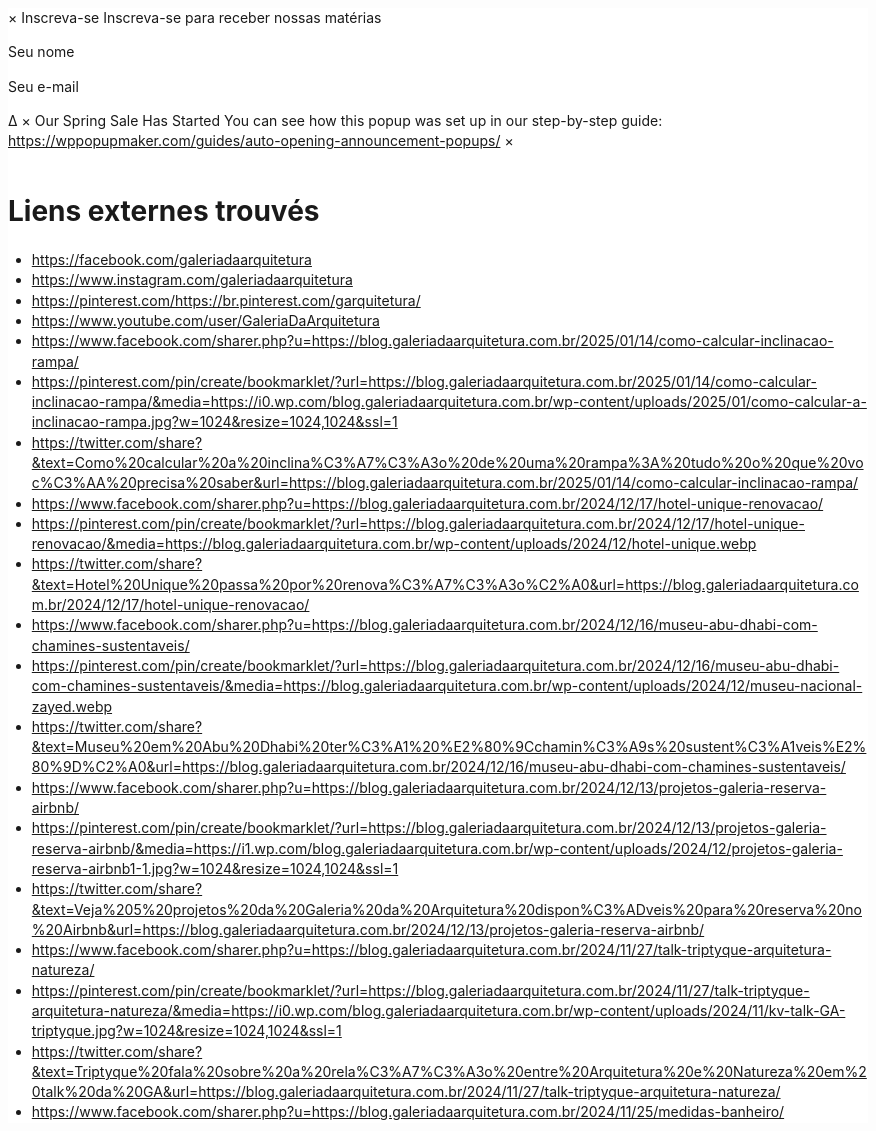 × 
Inscreva-se
Inscreva-se para receber nossas matérias  

Seu nome  

Seu e-mail  

Δ
× 
Our Spring Sale Has Started
You can see how this popup was set up in our step-by-step guide: https://wppopupmaker.com/guides/auto-opening-announcement-popups/
× 


# Liens externes trouvés
- https://facebook.com/galeriadaarquitetura
- https://www.instagram.com/galeriadaarquitetura
- https://pinterest.com/https://br.pinterest.com/garquitetura/
- https://www.youtube.com/user/GaleriaDaArquitetura
- https://www.facebook.com/sharer.php?u=https://blog.galeriadaarquitetura.com.br/2025/01/14/como-calcular-inclinacao-rampa/
- https://pinterest.com/pin/create/bookmarklet/?url=https://blog.galeriadaarquitetura.com.br/2025/01/14/como-calcular-inclinacao-rampa/&media=https://i0.wp.com/blog.galeriadaarquitetura.com.br/wp-content/uploads/2025/01/como-calcular-a-inclinacao-rampa.jpg?w=1024&resize=1024,1024&ssl=1
- https://twitter.com/share?&text=Como%20calcular%20a%20inclina%C3%A7%C3%A3o%20de%20uma%20rampa%3A%20tudo%20o%20que%20voc%C3%AA%20precisa%20saber&url=https://blog.galeriadaarquitetura.com.br/2025/01/14/como-calcular-inclinacao-rampa/
- https://www.facebook.com/sharer.php?u=https://blog.galeriadaarquitetura.com.br/2024/12/17/hotel-unique-renovacao/
- https://pinterest.com/pin/create/bookmarklet/?url=https://blog.galeriadaarquitetura.com.br/2024/12/17/hotel-unique-renovacao/&media=https://blog.galeriadaarquitetura.com.br/wp-content/uploads/2024/12/hotel-unique.webp
- https://twitter.com/share?&text=Hotel%20Unique%20passa%20por%20renova%C3%A7%C3%A3o%C2%A0&url=https://blog.galeriadaarquitetura.com.br/2024/12/17/hotel-unique-renovacao/
- https://www.facebook.com/sharer.php?u=https://blog.galeriadaarquitetura.com.br/2024/12/16/museu-abu-dhabi-com-chamines-sustentaveis/
- https://pinterest.com/pin/create/bookmarklet/?url=https://blog.galeriadaarquitetura.com.br/2024/12/16/museu-abu-dhabi-com-chamines-sustentaveis/&media=https://blog.galeriadaarquitetura.com.br/wp-content/uploads/2024/12/museu-nacional-zayed.webp
- https://twitter.com/share?&text=Museu%20em%20Abu%20Dhabi%20ter%C3%A1%20%E2%80%9Cchamin%C3%A9s%20sustent%C3%A1veis%E2%80%9D%C2%A0&url=https://blog.galeriadaarquitetura.com.br/2024/12/16/museu-abu-dhabi-com-chamines-sustentaveis/
- https://www.facebook.com/sharer.php?u=https://blog.galeriadaarquitetura.com.br/2024/12/13/projetos-galeria-reserva-airbnb/
- https://pinterest.com/pin/create/bookmarklet/?url=https://blog.galeriadaarquitetura.com.br/2024/12/13/projetos-galeria-reserva-airbnb/&media=https://i1.wp.com/blog.galeriadaarquitetura.com.br/wp-content/uploads/2024/12/projetos-galeria-reserva-airbnb1-1.jpg?w=1024&resize=1024,1024&ssl=1
- https://twitter.com/share?&text=Veja%205%20projetos%20da%20Galeria%20da%20Arquitetura%20dispon%C3%ADveis%20para%20reserva%20no%20Airbnb&url=https://blog.galeriadaarquitetura.com.br/2024/12/13/projetos-galeria-reserva-airbnb/
- https://www.facebook.com/sharer.php?u=https://blog.galeriadaarquitetura.com.br/2024/11/27/talk-triptyque-arquitetura-natureza/
- https://pinterest.com/pin/create/bookmarklet/?url=https://blog.galeriadaarquitetura.com.br/2024/11/27/talk-triptyque-arquitetura-natureza/&media=https://i0.wp.com/blog.galeriadaarquitetura.com.br/wp-content/uploads/2024/11/kv-talk-GA-triptyque.jpg?w=1024&resize=1024,1024&ssl=1
- https://twitter.com/share?&text=Triptyque%20fala%20sobre%20a%20rela%C3%A7%C3%A3o%20entre%20Arquitetura%20e%20Natureza%20em%20talk%20da%20GA&url=https://blog.galeriadaarquitetura.com.br/2024/11/27/talk-triptyque-arquitetura-natureza/
- https://www.facebook.com/sharer.php?u=https://blog.galeriadaarquitetura.com.br/2024/11/25/medidas-banheiro/
